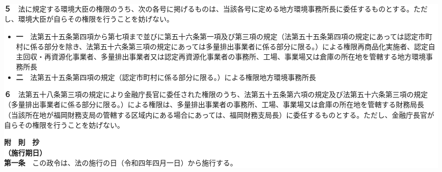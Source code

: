 **５**　法に規定する環境大臣の権限のうち、次の各号に掲げるものは、当該各号に定める地方環境事務所長に委任するものとする。ただし、環境大臣が自らその権限を行うことを妨げない。  
* **一**　法第五十五条第四項から第七項まで並びに第五十六条第一項及び第三項の規定（法第五十五条第四項の規定にあっては認定市町村に係る部分を除き、法第五十六条第三項の規定にあっては多量排出事業者に係る部分に限る。）による権限再商品化実施者、認定自主回収・再資源化事業者、多量排出事業者又は認定再資源化事業者の事務所、工場、事業場又は倉庫の所在地を管轄する地方環境事務所長  
* **二**　法第五十五条第四項の規定（認定市町村に係る部分に限る。）による権限地方環境事務所長  
  
**６**　法第五十八条第三項の規定により金融庁長官に委任された権限のうち、法第五十五条第六項の規定及び法第五十六条第三項の規定（多量排出事業者に係る部分に限る。）による権限は、多量排出事業者の事務所、工場、事業場又は倉庫の所在地を管轄する財務局長（当該所在地が福岡財務支局の管轄する区域内にある場合にあっては、福岡財務支局長）に委任するものとする。ただし、金融庁長官が自らその権限を行うことを妨げない。  
  
**附　則　抄**  
**（施行期日）**  
**第一条**　この政令は、法の施行の日（令和四年四月一日）から施行する。  
  
